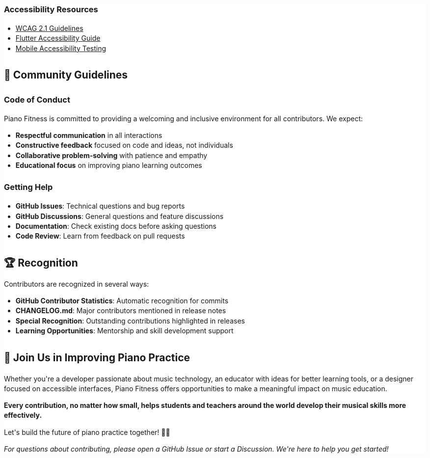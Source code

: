 ### Accessibility Resources

- [WCAG 2.1 Guidelines](https://www.w3.org/WAI/WCAG21/quickref/)
- [Flutter Accessibility Guide](https://flutter.dev/docs/development/accessibility-and-semantics)
- [Mobile Accessibility Testing](https://developer.android.com/guide/topics/ui/accessibility/testing)

## 🤝 Community Guidelines

### Code of Conduct

Piano Fitness is committed to providing a welcoming and inclusive environment for all contributors. We expect:

- **Respectful communication** in all interactions
- **Constructive feedback** focused on code and ideas, not individuals
- **Collaborative problem-solving** with patience and empathy
- **Educational focus** on improving piano learning outcomes

### Getting Help

- **GitHub Issues**: Technical questions and bug reports
- **GitHub Discussions**: General questions and feature discussions
- **Documentation**: Check existing docs before asking questions
- **Code Review**: Learn from feedback on pull requests

## 🏆 Recognition

Contributors are recognized in several ways:

- **GitHub Contributor Statistics**: Automatic recognition for commits
- **CHANGELOG.md**: Major contributors mentioned in release notes
- **Special Recognition**: Outstanding contributions highlighted in releases
- **Learning Opportunities**: Mentorship and skill development support

## 🎵 Join Us in Improving Piano Practice

Whether you're a developer passionate about music technology, an educator with ideas for better learning tools, or a designer focused on accessible interfaces, Piano Fitness offers opportunities to make a meaningful impact on music education.

**Every contribution, no matter how small, helps students and teachers around the world develop their musical skills more effectively.**

Let's build the future of piano practice together! 🎹✨

*For questions about contributing, please open a GitHub Issue or start a Discussion. We're here to help you get started!*
